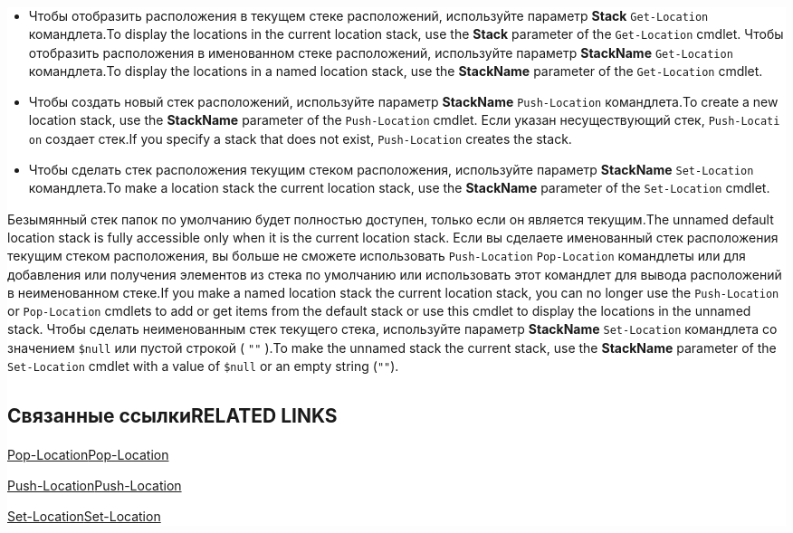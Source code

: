 - <span data-ttu-id="19cff-185">Чтобы отобразить расположения в текущем стеке расположений, используйте параметр **Stack** `Get-Location` командлета.</span><span class="sxs-lookup"><span data-stu-id="19cff-185">To display the locations in the current location stack, use the **Stack** parameter of the `Get-Location` cmdlet.</span></span> <span data-ttu-id="19cff-186">Чтобы отобразить расположения в именованном стеке расположений, используйте параметр **StackName** `Get-Location` командлета.</span><span class="sxs-lookup"><span data-stu-id="19cff-186">To display the locations in a named location stack, use the **StackName** parameter of the `Get-Location` cmdlet.</span></span>

- <span data-ttu-id="19cff-187">Чтобы создать новый стек расположений, используйте параметр **StackName** `Push-Location` командлета.</span><span class="sxs-lookup"><span data-stu-id="19cff-187">To create a new location stack, use the **StackName** parameter of the `Push-Location` cmdlet.</span></span>
  <span data-ttu-id="19cff-188">Если указан несуществующий стек, `Push-Location` создает стек.</span><span class="sxs-lookup"><span data-stu-id="19cff-188">If you specify a stack that does not exist, `Push-Location` creates the stack.</span></span>

- <span data-ttu-id="19cff-189">Чтобы сделать стек расположения текущим стеком расположения, используйте параметр **StackName** `Set-Location` командлета.</span><span class="sxs-lookup"><span data-stu-id="19cff-189">To make a location stack the current location stack, use the **StackName** parameter of the `Set-Location` cmdlet.</span></span>

<span data-ttu-id="19cff-190">Безымянный стек папок по умолчанию будет полностью доступен, только если он является текущим.</span><span class="sxs-lookup"><span data-stu-id="19cff-190">The unnamed default location stack is fully accessible only when it is the current location stack.</span></span>
<span data-ttu-id="19cff-191">Если вы сделаете именованный стек расположения текущим стеком расположения, вы больше не сможете использовать `Push-Location` `Pop-Location` командлеты или для добавления или получения элементов из стека по умолчанию или использовать этот командлет для вывода расположений в неименованном стеке.</span><span class="sxs-lookup"><span data-stu-id="19cff-191">If you make a named location stack the current location stack, you can no longer use the `Push-Location` or `Pop-Location` cmdlets to add or get items from the default stack or use this cmdlet to display the locations in the unnamed stack.</span></span> <span data-ttu-id="19cff-192">Чтобы сделать неименованным стек текущего стека, используйте параметр **StackName** `Set-Location` командлета со значением `$null` или пустой строкой ( `""` ).</span><span class="sxs-lookup"><span data-stu-id="19cff-192">To make the unnamed stack the current stack, use the **StackName** parameter of the `Set-Location` cmdlet with a value of `$null` or an empty string (`""`).</span></span>

## <span data-ttu-id="19cff-193">Связанные ссылки</span><span class="sxs-lookup"><span data-stu-id="19cff-193">RELATED LINKS</span></span>

[<span data-ttu-id="19cff-194">Pop-Location</span><span class="sxs-lookup"><span data-stu-id="19cff-194">Pop-Location</span></span>](Pop-Location.md)

[<span data-ttu-id="19cff-195">Push-Location</span><span class="sxs-lookup"><span data-stu-id="19cff-195">Push-Location</span></span>](Push-Location.md)

[<span data-ttu-id="19cff-196">Set-Location</span><span class="sxs-lookup"><span data-stu-id="19cff-196">Set-Location</span></span>](Set-Location.md)
